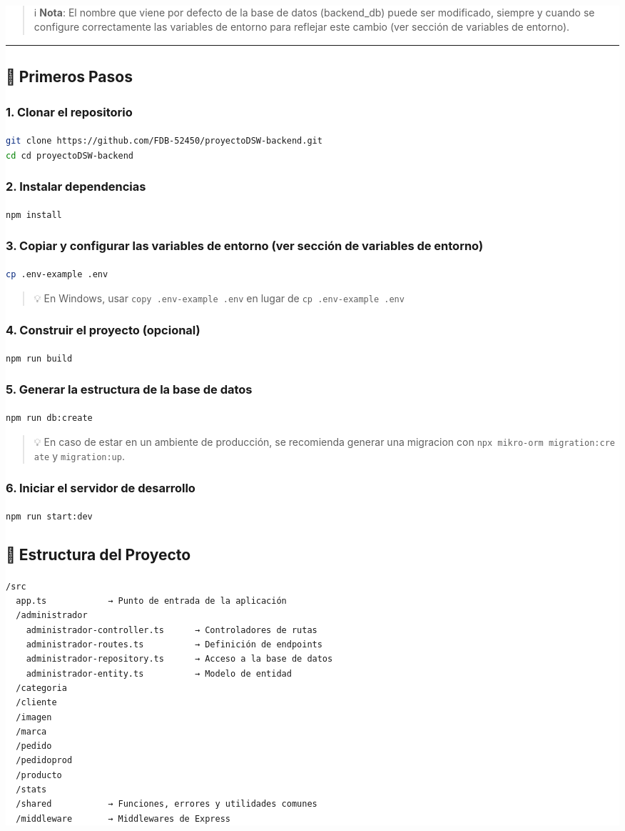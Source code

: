 > ℹ️ **Nota**: El nombre que viene por defecto de la base de datos (backend_db) puede ser modificado, siempre y cuando se configure correctamente las variables de entorno para reflejar este cambio (ver sección de variables de entorno).

---

## 🚀 Primeros Pasos

### 1. Clonar el repositorio

```bash
git clone https://github.com/FDB-52450/proyectoDSW-backend.git
cd cd proyectoDSW-backend
```

### 2. Instalar dependencias
```bash
npm install
```

### 3. Copiar y configurar las variables de entorno (ver sección de variables de entorno)
```bash
cp .env-example .env
```
> 💡 En Windows, usar `copy .env-example .env` en lugar de `cp .env-example .env`


### 4. Construir el proyecto (opcional)
```bash
npm run build
```

### 5. Generar la estructura de la base de datos
```bash
npm run db:create
```
> 💡 En caso de estar en un ambiente de producción, se recomienda generar una migracion con `npx mikro-orm migration:create` y `migration:up`.

### 6. Iniciar el servidor de desarrollo
```bash
npm run start:dev
```

## 🧾 Estructura del Proyecto
```bash
/src
  app.ts            → Punto de entrada de la aplicación
  /administrador
    administrador-controller.ts      → Controladores de rutas
    administrador-routes.ts          → Definición de endpoints
    administrador-repository.ts      → Acceso a la base de datos
    administrador-entity.ts          → Modelo de entidad
  /categoria
  /cliente
  /imagen
  /marca
  /pedido
  /pedidoprod
  /producto
  /stats
  /shared           → Funciones, errores y utilidades comunes
  /middleware       → Middlewares de Express
```